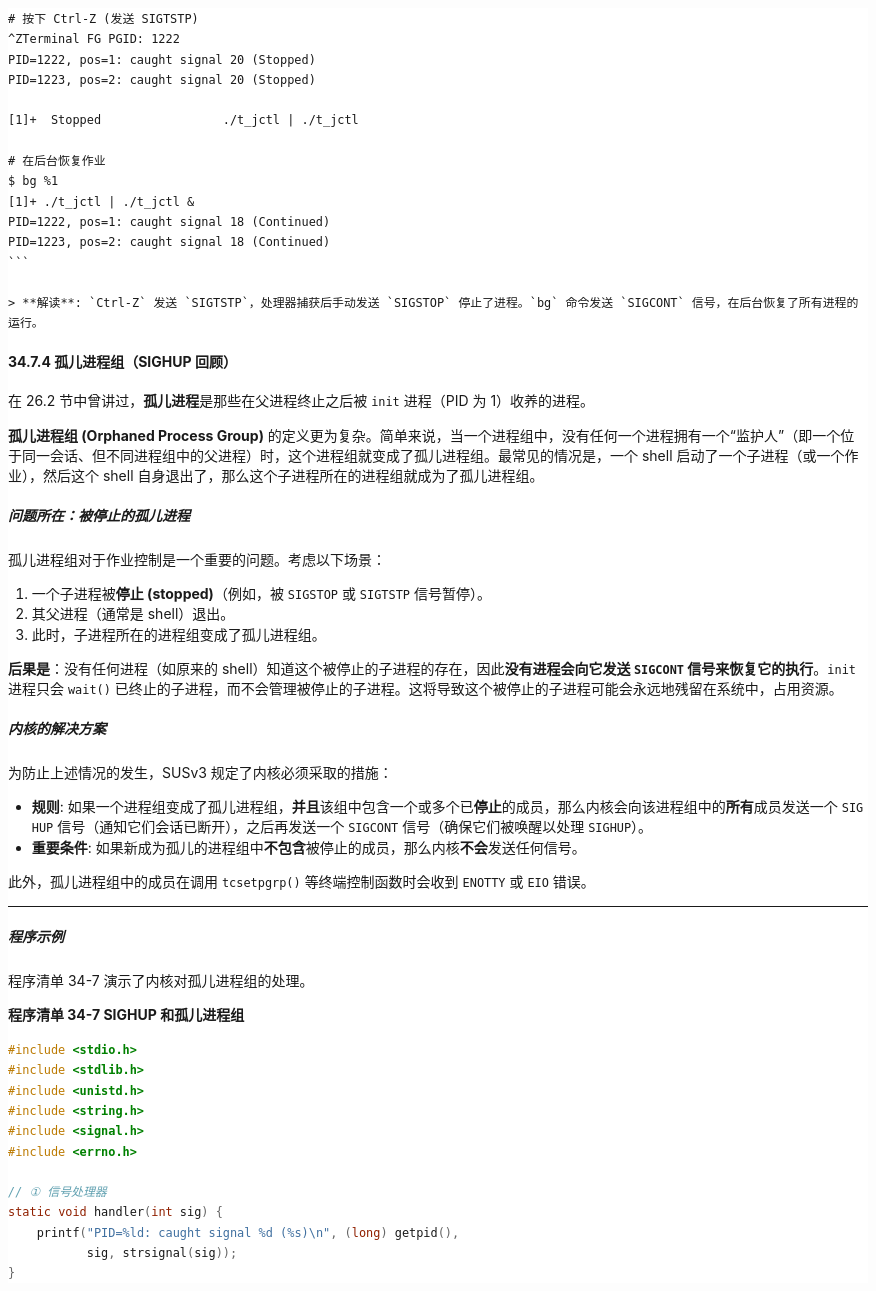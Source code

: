     # 按下 Ctrl-Z (发送 SIGTSTP)
    ^ZTerminal FG PGID: 1222
    PID=1222, pos=1: caught signal 20 (Stopped)
    PID=1223, pos=2: caught signal 20 (Stopped)

    [1]+  Stopped                 ./t_jctl | ./t_jctl

    # 在后台恢复作业
    $ bg %1
    [1]+ ./t_jctl | ./t_jctl &
    PID=1222, pos=1: caught signal 18 (Continued)
    PID=1223, pos=2: caught signal 18 (Continued)
    ```

    > **解读**: `Ctrl-Z` 发送 `SIGTSTP`，处理器捕获后手动发送 `SIGSTOP` 停止了进程。`bg` 命令发送 `SIGCONT` 信号，在后台恢复了所有进程的运行。



#### **34.7.4 孤儿进程组（SIGHUP 回顾）**

在 26.2 节中曾讲过，**孤儿进程**是那些在父进程终止之后被 `init` 进程（PID 为 1）收养的进程。

**孤儿进程组 (Orphaned Process Group)** 的定义更为复杂。简单来说，当一个进程组中，没有任何一个进程拥有一个“监护人”（即一个位于同一会话、但不同进程组中的父进程）时，这个进程组就变成了孤儿进程组。最常见的情况是，一个 shell 启动了一个子进程（或一个作业），然后这个 shell 自身退出了，那么这个子进程所在的进程组就成为了孤儿进程组。

##### **问题所在：被停止的孤儿进程**

孤儿进程组对于作业控制是一个重要的问题。考虑以下场景：

1.  一个子进程被**停止 (stopped)**（例如，被 `SIGSTOP` 或 `SIGTSTP` 信号暂停）。
2.  其父进程（通常是 shell）退出。
3.  此时，子进程所在的进程组变成了孤儿进程组。

**后果是**：没有任何进程（如原来的 shell）知道这个被停止的子进程的存在，因此**没有进程会向它发送 `SIGCONT` 信号来恢复它的执行**。`init` 进程只会 `wait()` 已终止的子进程，而不会管理被停止的子进程。这将导致这个被停止的子进程可能会永远地残留在系统中，占用资源。

##### **内核的解决方案**

为防止上述情况的发生，SUSv3 规定了内核必须采取的措施：

  * **规则**: 如果一个进程组变成了孤儿进程组，**并且**该组中包含一个或多个已**停止**的成员，那么内核会向该进程组中的**所有**成员发送一个 `SIGHUP` 信号（通知它们会话已断开），之后再发送一个 `SIGCONT` 信号（确保它们被唤醒以处理 `SIGHUP`）。
  * **重要条件**: 如果新成为孤儿的进程组中**不包含**被停止的成员，那么内核**不会**发送任何信号。

此外，孤儿进程组中的成员在调用 `tcsetpgrp()` 等终端控制函数时会收到 `ENOTTY` 或 `EIO` 错误。

-----

##### **程序示例**

程序清单 34-7 演示了内核对孤儿进程组的处理。

**程序清单 34-7 SIGHUP 和孤儿进程组**

```c
#include <stdio.h>
#include <stdlib.h>
#include <unistd.h>
#include <string.h>
#include <signal.h>
#include <errno.h>

// ① 信号处理器
static void handler(int sig) {
    printf("PID=%ld: caught signal %d (%s)\n", (long) getpid(),
           sig, strsignal(sig));
}

```